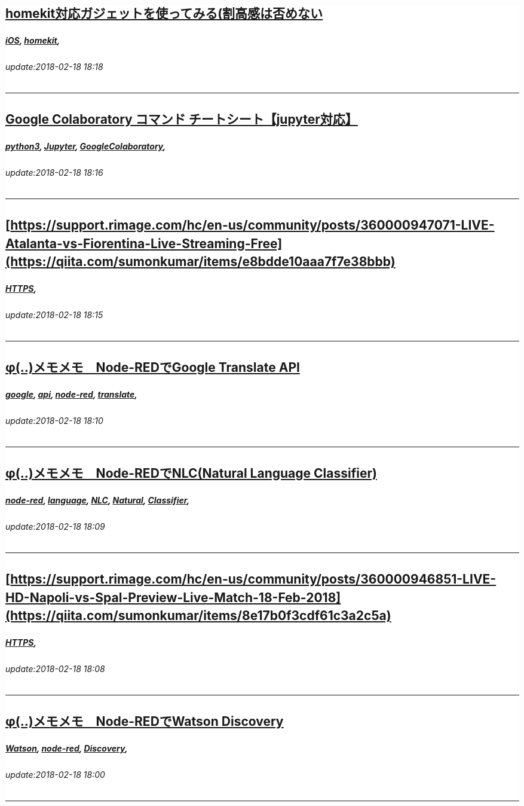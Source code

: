## [homekit対応ガジェットを使ってみる(割高感は否めない](https://qiita.com/junkzip_labo/items/698cf8ab73c5a894bd53)
##### [iOS](https://qiita.com/tags/iOS), [homekit](https://qiita.com/tags/homekit), 
###### update:2018-02-18 18:18
---
## [Google Colaboratory コマンド チートシート【jupyter対応】](https://qiita.com/Intel0tw5727/items/7cc68734edd568357a9e)
##### [python3](https://qiita.com/tags/python3), [Jupyter](https://qiita.com/tags/Jupyter), [GoogleColaboratory](https://qiita.com/tags/GoogleColaboratory), 
###### update:2018-02-18 18:16
---
## [https://support.rimage.com/hc/en-us/community/posts/360000947071-LIVE-Atalanta-vs-Fiorentina-Live-Streaming-Free](https://qiita.com/sumonkumar/items/e8bdde10aaa7f7e38bbb)
##### [HTTPS](https://qiita.com/tags/HTTPS), 
###### update:2018-02-18 18:15
---
## [φ(..)メモメモ　Node-REDでGoogle Translate API](https://qiita.com/ak09z/items/238b06344172cc156394)
##### [google](https://qiita.com/tags/google), [api](https://qiita.com/tags/api), [node-red](https://qiita.com/tags/node-red), [translate](https://qiita.com/tags/translate), 
###### update:2018-02-18 18:10
---
## [φ(..)メモメモ　Node-REDでNLC(Natural Language Classifier)](https://qiita.com/ak09z/items/2f32e239774c6a407475)
##### [node-red](https://qiita.com/tags/node-red), [language](https://qiita.com/tags/language), [NLC](https://qiita.com/tags/NLC), [Natural](https://qiita.com/tags/Natural), [Classifier](https://qiita.com/tags/Classifier), 
###### update:2018-02-18 18:09
---
## [https://support.rimage.com/hc/en-us/community/posts/360000946851-LIVE-HD-Napoli-vs-Spal-Preview-Live-Match-18-Feb-2018](https://qiita.com/sumonkumar/items/8e17b0f3cdf61c3a2c5a)
##### [HTTPS](https://qiita.com/tags/HTTPS), 
###### update:2018-02-18 18:08
---
## [φ(..)メモメモ　Node-REDでWatson Discovery](https://qiita.com/ak09z/items/dbc00d3085a5b87c24c4)
##### [Watson](https://qiita.com/tags/Watson), [node-red](https://qiita.com/tags/node-red), [Discovery](https://qiita.com/tags/Discovery), 
###### update:2018-02-18 18:00
---
